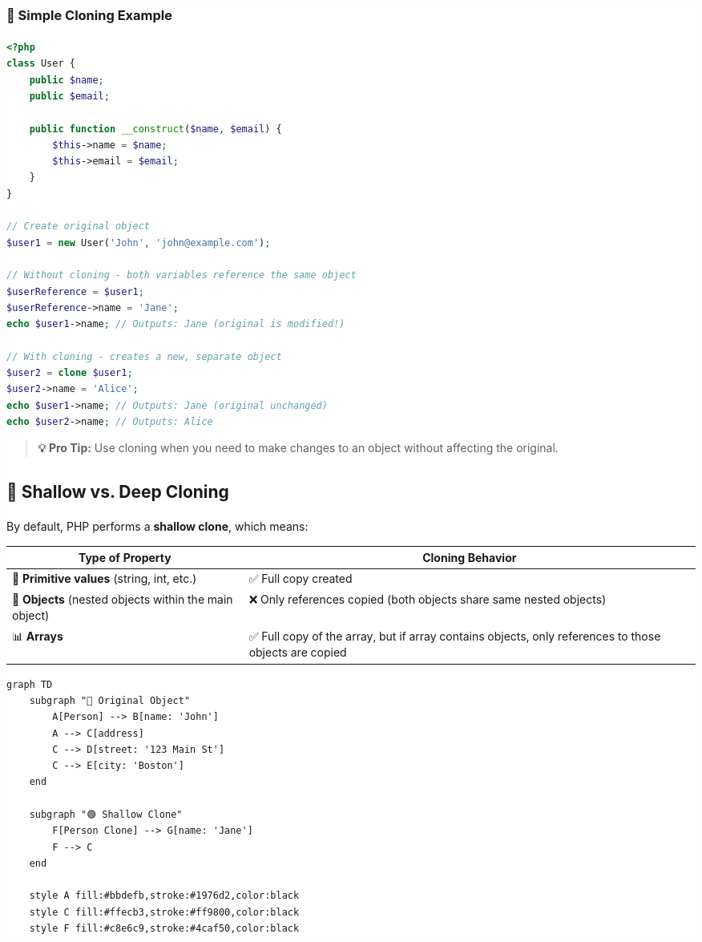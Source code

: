 ### 📝 Simple Cloning Example

```php
<?php
class User {
    public $name;
    public $email;
    
    public function __construct($name, $email) {
        $this->name = $name;
        $this->email = $email;
    }
}

// Create original object
$user1 = new User('John', 'john@example.com');

// Without cloning - both variables reference the same object
$userReference = $user1;
$userReference->name = 'Jane';
echo $user1->name; // Outputs: Jane (original is modified!)

// With cloning - creates a new, separate object
$user2 = clone $user1;
$user2->name = 'Alice';
echo $user1->name; // Outputs: Jane (original unchanged)
echo $user2->name; // Outputs: Alice
```

> **💡 Pro Tip:** Use cloning when you need to make changes to an object without affecting the original.

<a id="shallow-vs-deep-cloning"></a>
## 🔄 Shallow vs. Deep Cloning

By default, PHP performs a **shallow clone**, which means:

| Type of Property | Cloning Behavior |
|---|---|
| 📝 **Primitive values** (string, int, etc.) | ✅ Full copy created |
| 🧩 **Objects** (nested objects within the main object) | ❌ Only references copied (both objects share same nested objects) |
| 📊 **Arrays** | ✅ Full copy of the array, but if array contains objects, only references to those objects are copied |

```mermaid
graph TD
    subgraph "🔵 Original Object"
        A[Person] --> B[name: 'John']
        A --> C[address]
        C --> D[street: '123 Main St']
        C --> E[city: 'Boston']
    end
    
    subgraph "🟢 Shallow Clone"
        F[Person Clone] --> G[name: 'Jane']
        F --> C
    end
    
    style A fill:#bbdefb,stroke:#1976d2,color:black
    style C fill:#ffecb3,stroke:#ff9800,color:black
    style F fill:#c8e6c9,stroke:#4caf50,color:black
```
